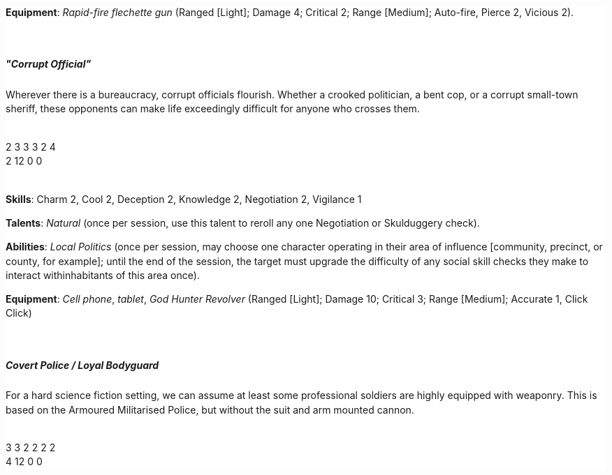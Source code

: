 **Equipment**: *Rapid-fire flechette gun* (Ranged [Light]; Damage 4; Critical 2; Range [Medium]; Auto-fire, Pierce 2, Vicious 2).

<br/>

##### "Corrupt Official"

Wherever there is a bureaucracy, corrupt officials flourish. Whether a crooked politician, a bent cop, or a corrupt small-town sheriff, these opponents can make life exceedingly difficult for anyone who crosses them.

<br>

<div class="archetype">
<span class="bra">2</span>
<span class="agi">3</span>
<span class="int">3</span>
<span class="cun">3</span>
<span class="wil">2</span>
<span class="pre">4</span>
</div>
<div class="minion">
<span class="soak">2</span>
<span class="wound">12</span>
<span class="mdef">0</span>
<span class="rdef">0</span>
</div>

<br/>

**Skills**: Charm 2, Cool 2, Deception 2, Knowledge 2, Negotiation 2, Vigilance 1

**Talents**: *Natural* (once per session, use this talent to reroll any one Negotiation or Skulduggery check).

**Abilities**: *Local Politics* (once per session, may choose one character operating in their area of influence [community, precinct, or county, for example]; until the end of the session, the target must upgrade the difficulty of any social skill checks they make to interact withinhabitants of this area once).

**Equipment**: *Cell phone*, *tablet*, *God Hunter Revolver* (Ranged [Light]; Damage 10; Critical 3; Range [Medium]; Accurate 1, Click Click)

<br>

##### Covert Police / Loyal Bodyguard

For a hard science fiction setting, we can assume at least some professional soldiers are highly equipped with weaponry. This is based on the Armoured Militarised Police, but without the suit and arm mounted cannon.

<br>

<div class="archetype">
<span class="bra">3</span>
<span class="agi">3</span>
<span class="int">2</span>
<span class="cun">2</span>
<span class="wil">2</span>
<span class="pre">2</span>
</div>
<div class="minion">
<span class="soak">4</span>
<span class="wound">12</span>
<span class="mdef">0</span>
<span class="rdef">0</span>
</div>
